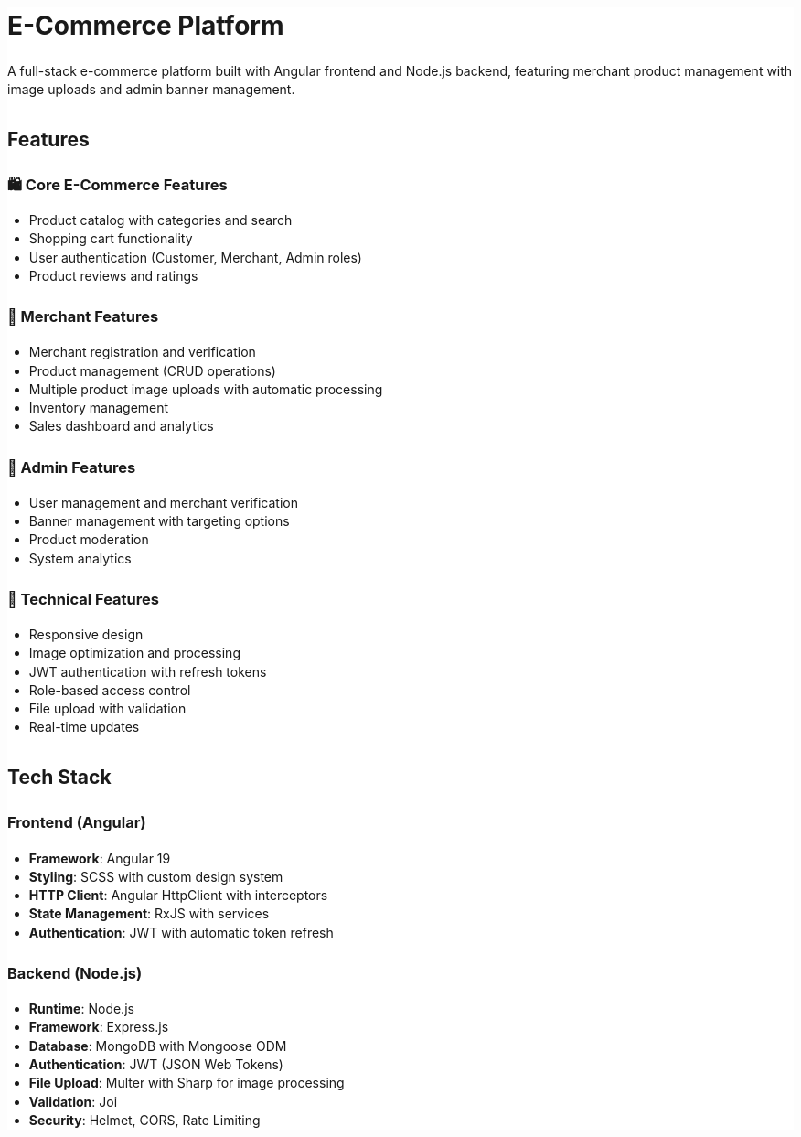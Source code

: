 # E-Commerce Platform

A full-stack e-commerce platform built with Angular frontend and Node.js backend, featuring merchant product management with image uploads and admin banner management.

## Features

### 🛍️ Core E-Commerce Features
- Product catalog with categories and search
- Shopping cart functionality
- User authentication (Customer, Merchant, Admin roles)
- Product reviews and ratings

### 🏪 Merchant Features
- Merchant registration and verification
- Product management (CRUD operations)
- Multiple product image uploads with automatic processing
- Inventory management
- Sales dashboard and analytics

### 👑 Admin Features
- User management and merchant verification
- Banner management with targeting options
- Product moderation
- System analytics

### 📱 Technical Features
- Responsive design
- Image optimization and processing
- JWT authentication with refresh tokens
- Role-based access control
- File upload with validation
- Real-time updates

## Tech Stack

### Frontend (Angular)
- **Framework**: Angular 19
- **Styling**: SCSS with custom design system
- **HTTP Client**: Angular HttpClient with interceptors
- **State Management**: RxJS with services
- **Authentication**: JWT with automatic token refresh

### Backend (Node.js)
- **Runtime**: Node.js
- **Framework**: Express.js
- **Database**: MongoDB with Mongoose ODM
- **Authentication**: JWT (JSON Web Tokens)
- **File Upload**: Multer with Sharp for image processing
- **Validation**: Joi
- **Security**: Helmet, CORS, Rate Limiting

